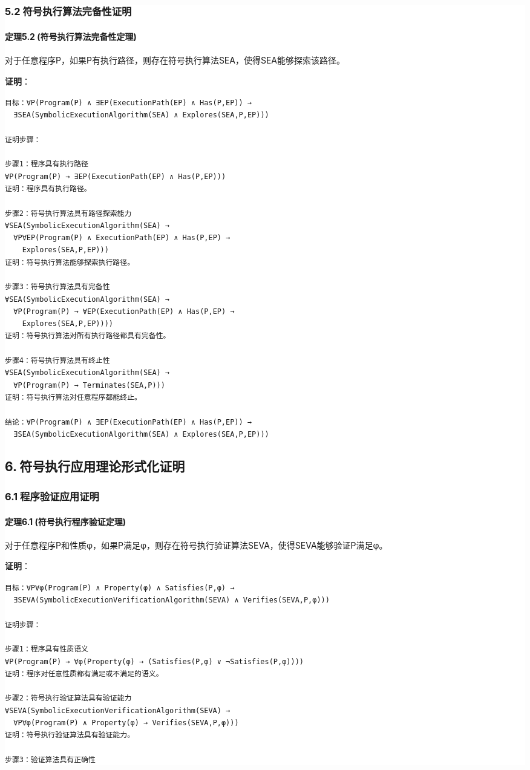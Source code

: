 ### 5.2 符号执行算法完备性证明

#### 定理5.2 (符号执行算法完备性定理)

对于任意程序P，如果P有执行路径，则存在符号执行算法SEA，使得SEA能够探索该路径。

**证明**：

```text
目标：∀P(Program(P) ∧ ∃EP(ExecutionPath(EP) ∧ Has(P,EP)) → 
  ∃SEA(SymbolicExecutionAlgorithm(SEA) ∧ Explores(SEA,P,EP)))

证明步骤：

步骤1：程序具有执行路径
∀P(Program(P) → ∃EP(ExecutionPath(EP) ∧ Has(P,EP)))
证明：程序具有执行路径。

步骤2：符号执行算法具有路径探索能力
∀SEA(SymbolicExecutionAlgorithm(SEA) → 
  ∀P∀EP(Program(P) ∧ ExecutionPath(EP) ∧ Has(P,EP) → 
    Explores(SEA,P,EP)))
证明：符号执行算法能够探索执行路径。

步骤3：符号执行算法具有完备性
∀SEA(SymbolicExecutionAlgorithm(SEA) → 
  ∀P(Program(P) → ∀EP(ExecutionPath(EP) ∧ Has(P,EP) → 
    Explores(SEA,P,EP))))
证明：符号执行算法对所有执行路径都具有完备性。

步骤4：符号执行算法具有终止性
∀SEA(SymbolicExecutionAlgorithm(SEA) → 
  ∀P(Program(P) → Terminates(SEA,P)))
证明：符号执行算法对任意程序都能终止。

结论：∀P(Program(P) ∧ ∃EP(ExecutionPath(EP) ∧ Has(P,EP)) → 
  ∃SEA(SymbolicExecutionAlgorithm(SEA) ∧ Explores(SEA,P,EP)))
```

## 6. 符号执行应用理论形式化证明

### 6.1 程序验证应用证明

#### 定理6.1 (符号执行程序验证定理)

对于任意程序P和性质φ，如果P满足φ，则存在符号执行验证算法SEVA，使得SEVA能够验证P满足φ。

**证明**：

```text
目标：∀P∀φ(Program(P) ∧ Property(φ) ∧ Satisfies(P,φ) → 
  ∃SEVA(SymbolicExecutionVerificationAlgorithm(SEVA) ∧ Verifies(SEVA,P,φ)))

证明步骤：

步骤1：程序具有性质语义
∀P(Program(P) → ∀φ(Property(φ) → (Satisfies(P,φ) ∨ ¬Satisfies(P,φ))))
证明：程序对任意性质都有满足或不满足的语义。

步骤2：符号执行验证算法具有验证能力
∀SEVA(SymbolicExecutionVerificationAlgorithm(SEVA) → 
  ∀P∀φ(Program(P) ∧ Property(φ) → Verifies(SEVA,P,φ)))
证明：符号执行验证算法具有验证能力。

步骤3：验证算法具有正确性
```